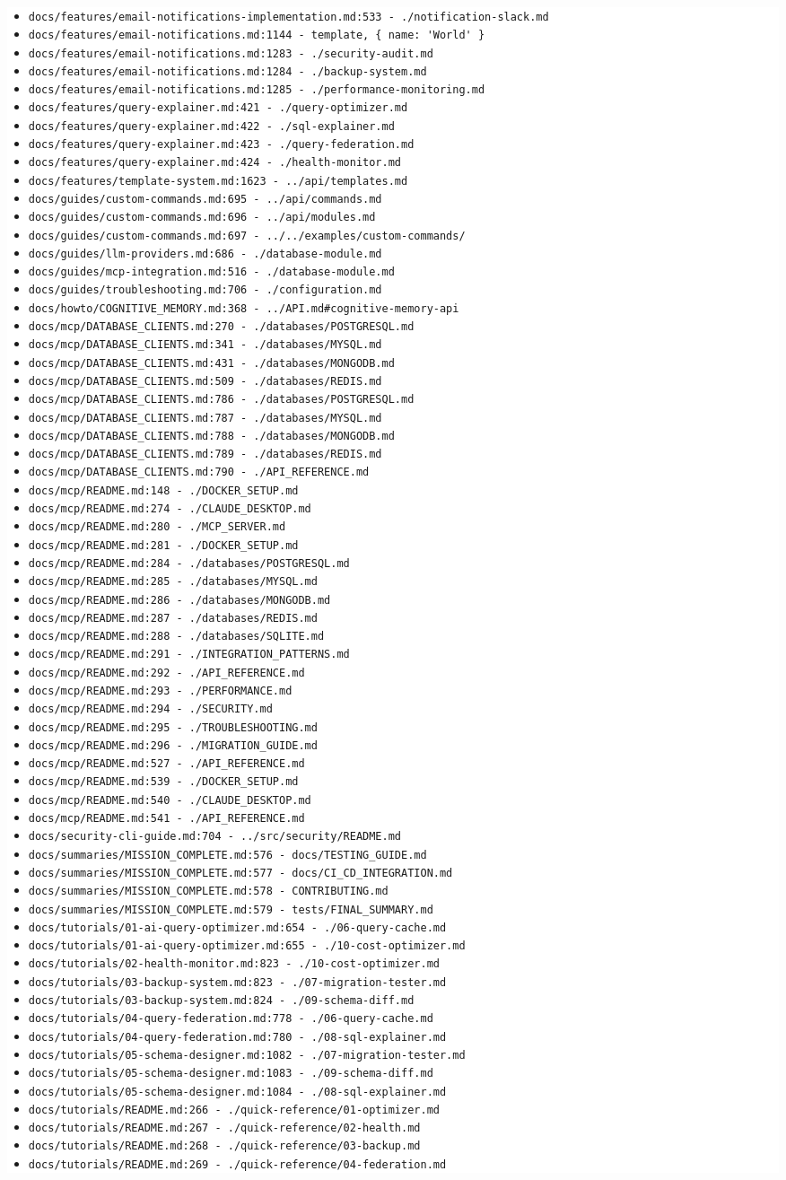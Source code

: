 - `docs/features/email-notifications-implementation.md:533 - ./notification-slack.md`
- `docs/features/email-notifications.md:1144 - template, { name: 'World' }`
- `docs/features/email-notifications.md:1283 - ./security-audit.md`
- `docs/features/email-notifications.md:1284 - ./backup-system.md`
- `docs/features/email-notifications.md:1285 - ./performance-monitoring.md`
- `docs/features/query-explainer.md:421 - ./query-optimizer.md`
- `docs/features/query-explainer.md:422 - ./sql-explainer.md`
- `docs/features/query-explainer.md:423 - ./query-federation.md`
- `docs/features/query-explainer.md:424 - ./health-monitor.md`
- `docs/features/template-system.md:1623 - ../api/templates.md`
- `docs/guides/custom-commands.md:695 - ../api/commands.md`
- `docs/guides/custom-commands.md:696 - ../api/modules.md`
- `docs/guides/custom-commands.md:697 - ../../examples/custom-commands/`
- `docs/guides/llm-providers.md:686 - ./database-module.md`
- `docs/guides/mcp-integration.md:516 - ./database-module.md`
- `docs/guides/troubleshooting.md:706 - ./configuration.md`
- `docs/howto/COGNITIVE_MEMORY.md:368 - ../API.md#cognitive-memory-api`
- `docs/mcp/DATABASE_CLIENTS.md:270 - ./databases/POSTGRESQL.md`
- `docs/mcp/DATABASE_CLIENTS.md:341 - ./databases/MYSQL.md`
- `docs/mcp/DATABASE_CLIENTS.md:431 - ./databases/MONGODB.md`
- `docs/mcp/DATABASE_CLIENTS.md:509 - ./databases/REDIS.md`
- `docs/mcp/DATABASE_CLIENTS.md:786 - ./databases/POSTGRESQL.md`
- `docs/mcp/DATABASE_CLIENTS.md:787 - ./databases/MYSQL.md`
- `docs/mcp/DATABASE_CLIENTS.md:788 - ./databases/MONGODB.md`
- `docs/mcp/DATABASE_CLIENTS.md:789 - ./databases/REDIS.md`
- `docs/mcp/DATABASE_CLIENTS.md:790 - ./API_REFERENCE.md`
- `docs/mcp/README.md:148 - ./DOCKER_SETUP.md`
- `docs/mcp/README.md:274 - ./CLAUDE_DESKTOP.md`
- `docs/mcp/README.md:280 - ./MCP_SERVER.md`
- `docs/mcp/README.md:281 - ./DOCKER_SETUP.md`
- `docs/mcp/README.md:284 - ./databases/POSTGRESQL.md`
- `docs/mcp/README.md:285 - ./databases/MYSQL.md`
- `docs/mcp/README.md:286 - ./databases/MONGODB.md`
- `docs/mcp/README.md:287 - ./databases/REDIS.md`
- `docs/mcp/README.md:288 - ./databases/SQLITE.md`
- `docs/mcp/README.md:291 - ./INTEGRATION_PATTERNS.md`
- `docs/mcp/README.md:292 - ./API_REFERENCE.md`
- `docs/mcp/README.md:293 - ./PERFORMANCE.md`
- `docs/mcp/README.md:294 - ./SECURITY.md`
- `docs/mcp/README.md:295 - ./TROUBLESHOOTING.md`
- `docs/mcp/README.md:296 - ./MIGRATION_GUIDE.md`
- `docs/mcp/README.md:527 - ./API_REFERENCE.md`
- `docs/mcp/README.md:539 - ./DOCKER_SETUP.md`
- `docs/mcp/README.md:540 - ./CLAUDE_DESKTOP.md`
- `docs/mcp/README.md:541 - ./API_REFERENCE.md`
- `docs/security-cli-guide.md:704 - ../src/security/README.md`
- `docs/summaries/MISSION_COMPLETE.md:576 - docs/TESTING_GUIDE.md`
- `docs/summaries/MISSION_COMPLETE.md:577 - docs/CI_CD_INTEGRATION.md`
- `docs/summaries/MISSION_COMPLETE.md:578 - CONTRIBUTING.md`
- `docs/summaries/MISSION_COMPLETE.md:579 - tests/FINAL_SUMMARY.md`
- `docs/tutorials/01-ai-query-optimizer.md:654 - ./06-query-cache.md`
- `docs/tutorials/01-ai-query-optimizer.md:655 - ./10-cost-optimizer.md`
- `docs/tutorials/02-health-monitor.md:823 - ./10-cost-optimizer.md`
- `docs/tutorials/03-backup-system.md:823 - ./07-migration-tester.md`
- `docs/tutorials/03-backup-system.md:824 - ./09-schema-diff.md`
- `docs/tutorials/04-query-federation.md:778 - ./06-query-cache.md`
- `docs/tutorials/04-query-federation.md:780 - ./08-sql-explainer.md`
- `docs/tutorials/05-schema-designer.md:1082 - ./07-migration-tester.md`
- `docs/tutorials/05-schema-designer.md:1083 - ./09-schema-diff.md`
- `docs/tutorials/05-schema-designer.md:1084 - ./08-sql-explainer.md`
- `docs/tutorials/README.md:266 - ./quick-reference/01-optimizer.md`
- `docs/tutorials/README.md:267 - ./quick-reference/02-health.md`
- `docs/tutorials/README.md:268 - ./quick-reference/03-backup.md`
- `docs/tutorials/README.md:269 - ./quick-reference/04-federation.md`